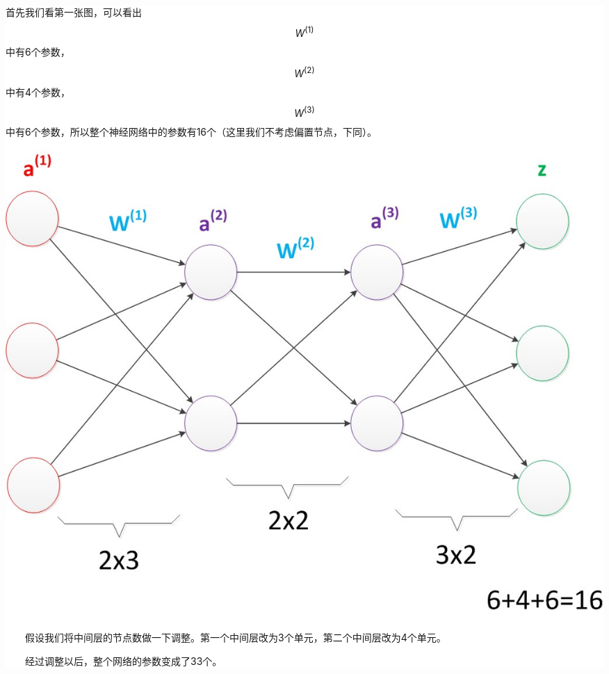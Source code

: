 首先我们看第一张图，可以看出$$W^{(1)}$$中有6个参数，$$W^{(2)}$$中有4个参数，$$W^(3)$$中有6个参数，所以整个神经网络中的参数有16个（这里我们不考虑偏置节点，下同）。

![多层神经网络（较少参数）](./image2/neuralNetworks18.jpg)

　　假设我们将中间层的节点数做一下调整。第一个中间层改为3个单元，第二个中间层改为4个单元。

　　经过调整以后，整个网络的参数变成了33个。
